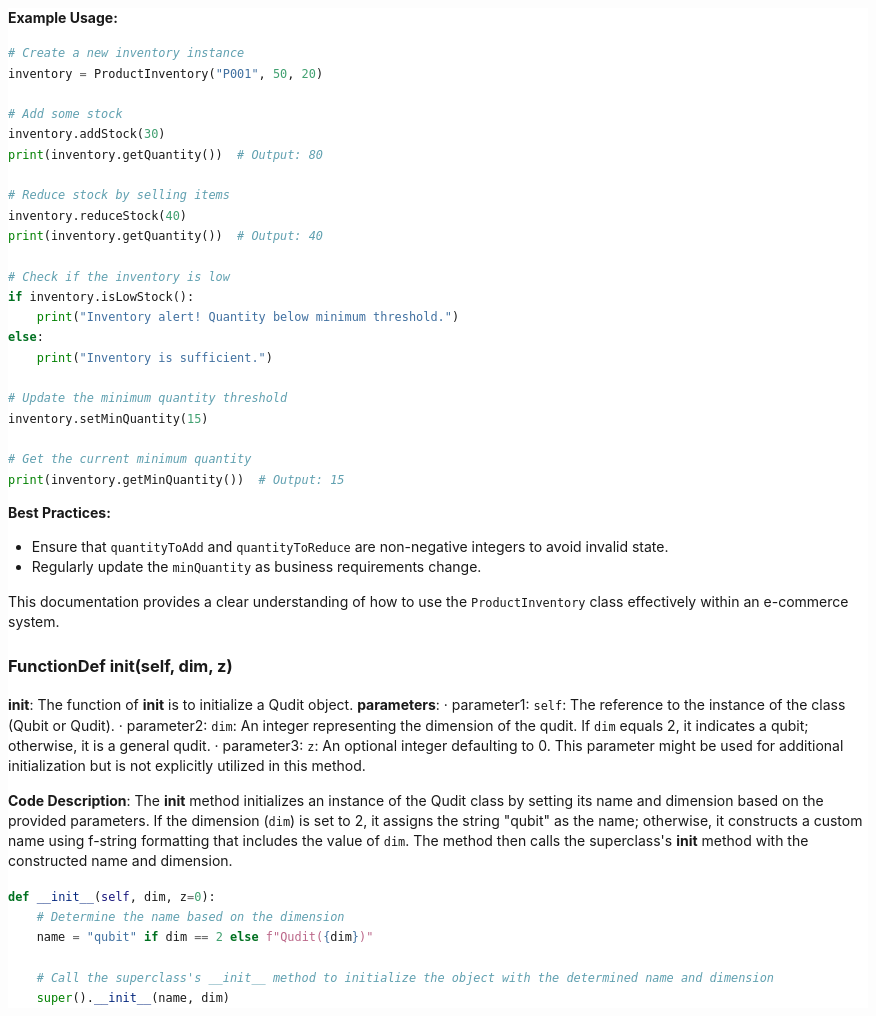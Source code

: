 **Example Usage:**

```python
# Create a new inventory instance
inventory = ProductInventory("P001", 50, 20)

# Add some stock
inventory.addStock(30)
print(inventory.getQuantity())  # Output: 80

# Reduce stock by selling items
inventory.reduceStock(40)
print(inventory.getQuantity())  # Output: 40

# Check if the inventory is low
if inventory.isLowStock():
    print("Inventory alert! Quantity below minimum threshold.")
else:
    print("Inventory is sufficient.")

# Update the minimum quantity threshold
inventory.setMinQuantity(15)

# Get the current minimum quantity
print(inventory.getMinQuantity())  # Output: 15
```

**Best Practices:**
- Ensure that `quantityToAdd` and `quantityToReduce` are non-negative integers to avoid invalid state.
- Regularly update the `minQuantity` as business requirements change.

This documentation provides a clear understanding of how to use the `ProductInventory` class effectively within an e-commerce system.
### FunctionDef __init__(self, dim, z)
**__init__**: The function of __init__ is to initialize a Qudit object.
**parameters**:
· parameter1: `self`: The reference to the instance of the class (Qubit or Qudit).
· parameter2: `dim`: An integer representing the dimension of the qudit. If `dim` equals 2, it indicates a qubit; otherwise, it is a general qudit.
· parameter3: `z`: An optional integer defaulting to 0. This parameter might be used for additional initialization but is not explicitly utilized in this method.

**Code Description**: The __init__ method initializes an instance of the Qudit class by setting its name and dimension based on the provided parameters. If the dimension (`dim`) is set to 2, it assigns the string "qubit" as the name; otherwise, it constructs a custom name using f-string formatting that includes the value of `dim`. The method then calls the superclass's __init__ method with the constructed name and dimension.

```python
def __init__(self, dim, z=0):
    # Determine the name based on the dimension
    name = "qubit" if dim == 2 else f"Qudit({dim})"
    
    # Call the superclass's __init__ method to initialize the object with the determined name and dimension
    super().__init__(name, dim)
```
